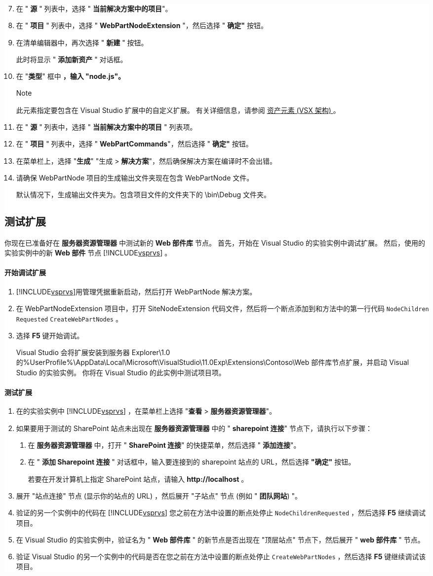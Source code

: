 7. 在 "  **源** " 列表中，选择 " **当前解决方案中的项目**"。

8. 在 " **项目** " 列表中，选择 " **WebPartNodeExtension** "，然后选择 " **确定"** 按钮。

9. 在清单编辑器中，再次选择 " **新建** " 按钮。

     此时将显示 " **添加新资产** " 对话框。

10. 在 "**类型**" 框中 **，输入 "node.js"。**

    > [!NOTE]
    > 此元素指定要包含在 Visual Studio 扩展中的自定义扩展。 有关详细信息，请参阅 [资产元素 (VSX 架构) ](/previous-versions/dd393737(v=vs.110))。

11. 在 " **源** " 列表中，选择 " **当前解决方案中的项目** " 列表项。

12. 在 " **项目** " 列表中，选择 " **WebPartCommands**"，然后选择 " **确定"** 按钮。

13. 在菜单栏上，选择 "**生成**" "生成  >  **解决方案**"，然后确保解决方案在编译时不会出错。

14. 请确保 WebPartNode 项目的生成输出文件夹现在包含 WebPartNode 文件。

     默认情况下，生成输出文件夹为。包含项目文件的文件夹下的 \bin\Debug 文件夹。

## <a name="test-the-extension"></a>测试扩展
 你现在已准备好在 **服务器资源管理器** 中测试新的 **Web 部件库** 节点。 首先，开始在 Visual Studio 的实验实例中调试扩展。 然后，使用的实验实例中的新 **Web 部件** 节点 [!INCLUDE[vsprvs](../sharepoint/includes/vsprvs-md.md)] 。

#### <a name="to-start-debugging-the-extension"></a>开始调试扩展

1. [!INCLUDE[vsprvs](../sharepoint/includes/vsprvs-md.md)]用管理凭据重新启动，然后打开 WebPartNode 解决方案。

2. 在 WebPartNodeExtension 项目中，打开 SiteNodeExtension 代码文件，然后将一个断点添加到和方法中的第一行代码 `NodeChildrenRequested` `CreateWebPartNodes` 。

3. 选择 **F5** 键开始调试。

     Visual Studio 会将扩展安装到服务器 Explorer\1.0 的%UserProfile%\AppData\Local\Microsoft\VisualStudio\11.0Exp\Extensions\Contoso\Web 部件库节点扩展，并启动 Visual Studio 的实验实例。 你将在 Visual Studio 的此实例中测试项目项。

#### <a name="to-test-the-extension"></a>测试扩展

1. 在的实验实例中 [!INCLUDE[vsprvs](../sharepoint/includes/vsprvs-md.md)] ，在菜单栏上选择 "**查看**  >  **服务器资源管理器**"。

2. 如果要用于测试的 SharePoint 站点未出现在 **服务器资源管理器** 中的 " **sharepoint 连接**" 节点下，请执行以下步骤：

    1. 在 **服务器资源管理器** 中，打开 " **SharePoint 连接**" 的快捷菜单，然后选择 " **添加连接**"。

    2. 在 " **添加 Sharepoint 连接** " 对话框中，输入要连接到的 sharepoint 站点的 URL，然后选择 **"确定"** 按钮。

         若要在开发计算机上指定 SharePoint 站点，请输入 **http://localhost** 。

3. 展开 "站点连接" 节点 (显示你的站点的 URL) ，然后展开 "子站点" 节点 (例如 " **团队网站**) "。

4. 验证的另一个实例中的代码在 [!INCLUDE[vsprvs](../sharepoint/includes/vsprvs-md.md)] 您之前在方法中设置的断点处停止 `NodeChildrenRequested` ，然后选择 **F5** 继续调试项目。

5. 在 Visual Studio 的实验实例中，验证名为 " **Web 部件库** " 的新节点是否出现在 "顶层站点" 节点下，然后展开 " **web 部件库** " 节点。

6. 验证 Visual Studio 的另一个实例中的代码是否在您之前在方法中设置的断点处停止 `CreateWebPartNodes` ，然后选择 **F5** 键继续调试该项目。
